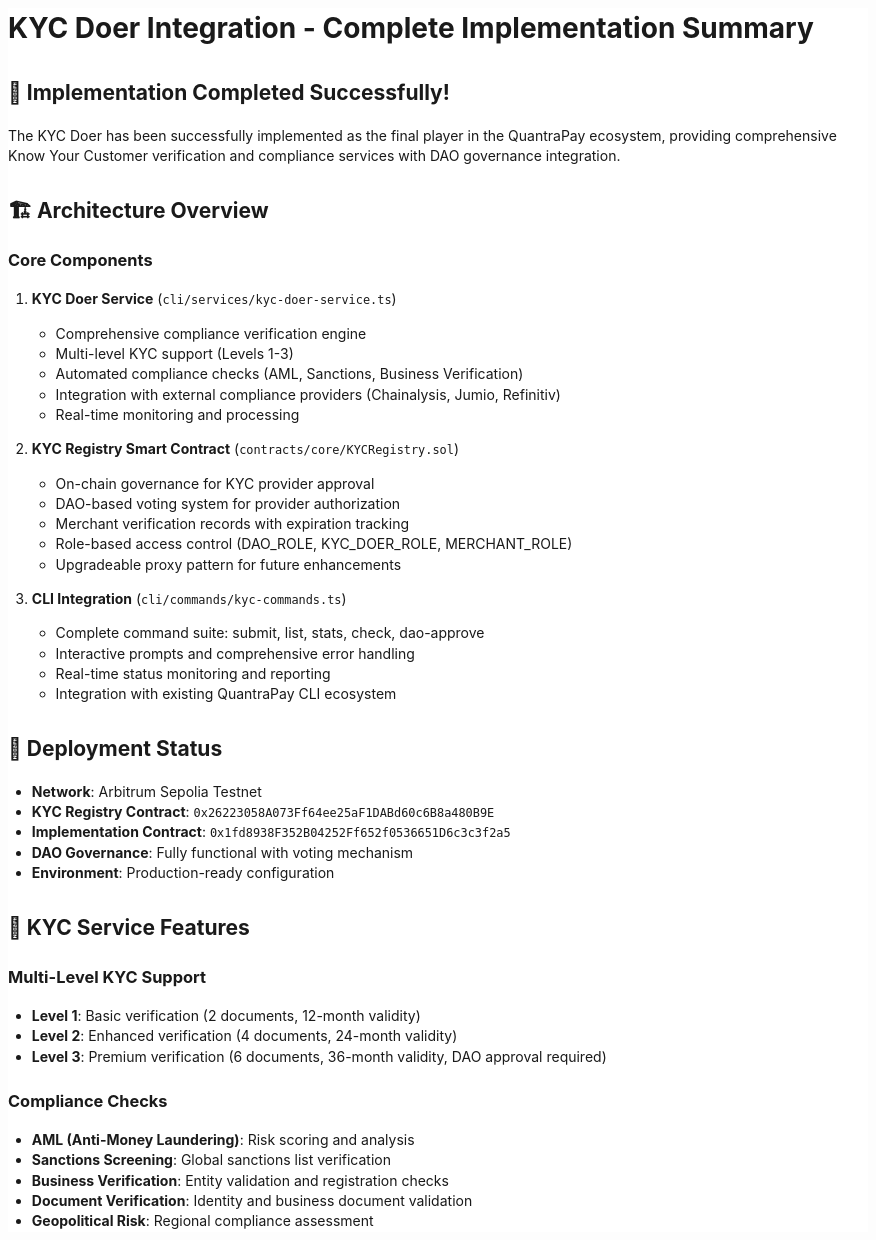 # KYC Doer Integration - Complete Implementation Summary

## 🎉 Implementation Completed Successfully!

The KYC Doer has been successfully implemented as the final player in the QuantraPay ecosystem, providing comprehensive Know Your Customer verification and compliance services with DAO governance integration.

## 🏗️ Architecture Overview

### Core Components

1. **KYC Doer Service** (`cli/services/kyc-doer-service.ts`)
   - Comprehensive compliance verification engine
   - Multi-level KYC support (Levels 1-3)
   - Automated compliance checks (AML, Sanctions, Business Verification)
   - Integration with external compliance providers (Chainalysis, Jumio, Refinitiv)
   - Real-time monitoring and processing

2. **KYC Registry Smart Contract** (`contracts/core/KYCRegistry.sol`)
   - On-chain governance for KYC provider approval
   - DAO-based voting system for provider authorization
   - Merchant verification records with expiration tracking
   - Role-based access control (DAO_ROLE, KYC_DOER_ROLE, MERCHANT_ROLE)
   - Upgradeable proxy pattern for future enhancements

3. **CLI Integration** (`cli/commands/kyc-commands.ts`)
   - Complete command suite: submit, list, stats, check, dao-approve
   - Interactive prompts and comprehensive error handling
   - Real-time status monitoring and reporting
   - Integration with existing QuantraPay CLI ecosystem

## 🚀 Deployment Status

- **Network**: Arbitrum Sepolia Testnet
- **KYC Registry Contract**: `0x26223058A073Ff64ee25aF1DABd60c6B8a480B9E`
- **Implementation Contract**: `0x1fd8938F352B04252Ff652f0536651D6c3c3f2a5`
- **DAO Governance**: Fully functional with voting mechanism
- **Environment**: Production-ready configuration

## 🔧 KYC Service Features

### Multi-Level KYC Support
- **Level 1**: Basic verification (2 documents, 12-month validity)
- **Level 2**: Enhanced verification (4 documents, 24-month validity)  
- **Level 3**: Premium verification (6 documents, 36-month validity, DAO approval required)

### Compliance Checks
- **AML (Anti-Money Laundering)**: Risk scoring and analysis
- **Sanctions Screening**: Global sanctions list verification
- **Business Verification**: Entity validation and registration checks
- **Document Verification**: Identity and business document validation
- **Geopolitical Risk**: Regional compliance assessment
